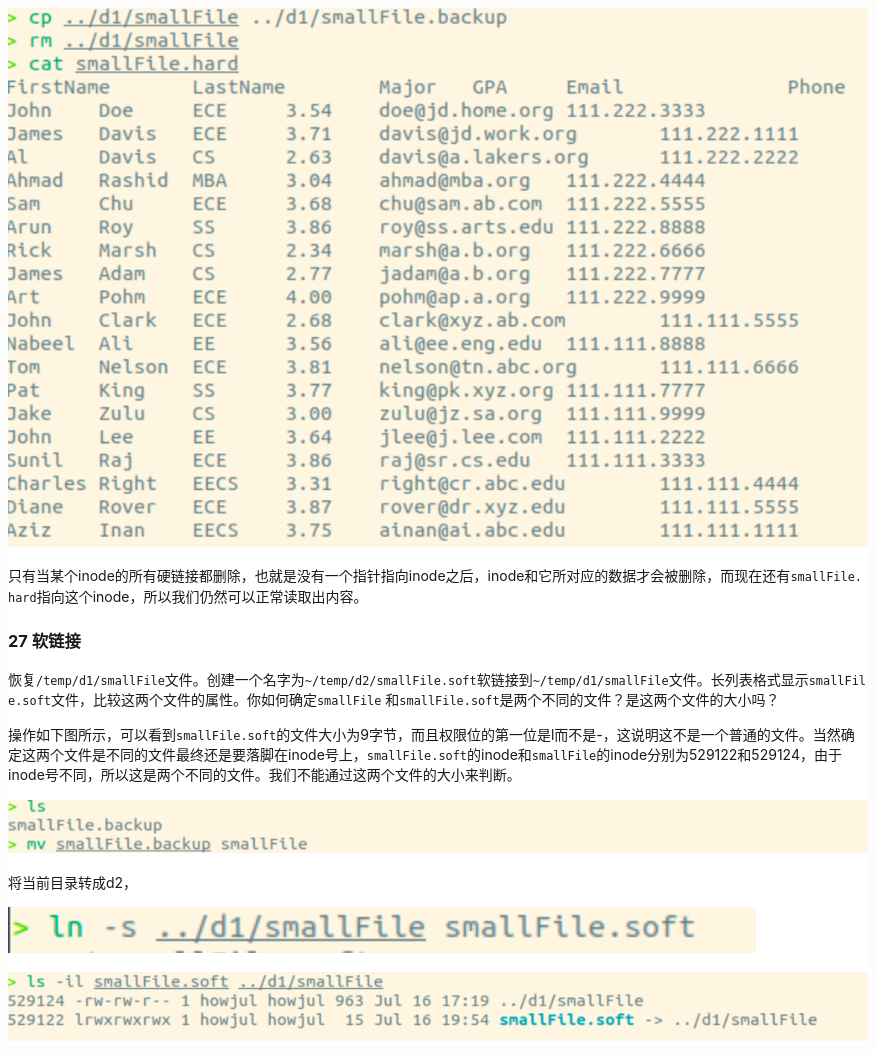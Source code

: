 ![image-20230716171940195](./assets/image-20230716171940195.png)

只有当某个inode的所有硬链接都删除，也就是没有一个指针指向inode之后，inode和它所对应的数据才会被删除，而现在还有`smallFile.hard`指向这个inode，所以我们仍然可以正常读取出内容。

### 27 软链接

恢复`/temp/d1/smallFile`文件。创建一个名字为`~/temp/d2/smallFile.soft`软链接到`~/temp/d1/smallFile`文件。长列表格式显示`smallFile.soft`文件，比较这两个文件的属性。你如何确定`smallFile` 和`smallFile.soft`是两个不同的文件？是这两个文件的大小吗？

操作如下图所示，可以看到`smallFile.soft`的文件大小为9字节，而且权限位的第一位是l而不是-，这说明这不是一个普通的文件。当然确定这两个文件是不同的文件最终还是要落脚在inode号上，`smallFile.soft`的inode和`smallFile`的inode分别为529122和529124，由于inode号不同，所以这是两个不同的文件。我们不能通过这两个文件的大小来判断。

![image-20230716195524886](./assets/image-20230716195524886.png)

将当前目录转成d2，

![image-20230716195751289](./assets/image-20230716195751289.png)

![image-20230716195706830](./assets/image-20230716195706830.png)
